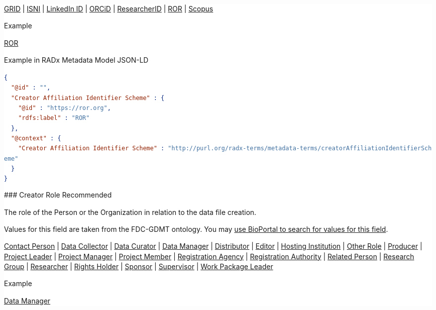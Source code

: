 [GRID](https://www.grid.ac/)  |  [ISNI](https://isni.org/)  |  [LinkedIn ID](https://www.linkedin.com/)  |  [ORCiD](https://orcid.org/)  |  [ResearcherID](http://www.researcherid.com/)  |  [ROR](https://ror.org/)  |  [Scopus](https://www.scopus.com/)
<div class="example">
<div class="example-heading">Example</div>
<p><a href="https://ror.org">ROR</a></p>

</div>

<div class="example jsonld-example jsonld-example--field"><div class="example-heading">Example in RADx Metadata Model JSON-LD</div>

```json
{
  "@id" : "",
  "Creator Affiliation Identifier Scheme" : {
    "@id" : "https://ror.org",
    "rdfs:label" : "ROR"
  },
  "@context" : {
    "Creator Affiliation Identifier Scheme" : "http://purl.org/radx-terms/metadata-terms/creatorAffiliationIdentifierScheme"
  }
}
```

</div>
### Creator Role
<span class="badge badge--recommended">Recommended</span>

The role of the Person or the Organization in relation to the data file creation.

Values for this field are taken from the FDC-GDMT ontology.  You may [use BioPortal to search for values for this field](https://bioportal.bioontology.org/ontologies/FDC-GDMT/?p=classes&conceptid=http://vocab.fairdatacollective.org/gdmt/ContributorRole).

[Contact Person](http://vocab.fairdatacollective.org/gdmt/ContactPerson)  |  [Data Collector](http://vocab.fairdatacollective.org/gdmt/DataCollector)  |  [Data Curator](http://vocab.fairdatacollective.org/gdmt/DataCurator)  |  [Data Manager](http://vocab.fairdatacollective.org/gdmt/DataManager)  |  [Distributor](http://vocab.fairdatacollective.org/gdmt/Distributor)  |  [Editor](http://vocab.fairdatacollective.org/gdmt/Editor)  |  [Hosting Institution](http://vocab.fairdatacollective.org/gdmt/HostingInstitution)  |  [Other Role](http://vocab.fairdatacollective.org/gdmt/OtherRole)  |  [Producer](http://vocab.fairdatacollective.org/gdmt/Producer)  |  [Project Leader](http://vocab.fairdatacollective.org/gdmt/ProjectLeader)  |  [Project Manager](http://vocab.fairdatacollective.org/gdmt/ProjectManager)  |  [Project Member](http://vocab.fairdatacollective.org/gdmt/ProjectMember)  |  [Registration Agency](http://vocab.fairdatacollective.org/gdmt/RegistrationAgency)  |  [Registration Authority](http://vocab.fairdatacollective.org/gdmt/RegistrationAuthority)  |  [Related Person](http://vocab.fairdatacollective.org/gdmt/RelatedPerson)  |  [Research Group](http://vocab.fairdatacollective.org/gdmt/ResearchGroup)  |  [Researcher](http://vocab.fairdatacollective.org/gdmt/Researcher)  |  [Rights Holder](http://vocab.fairdatacollective.org/gdmt/RightsHolder)  |  [Sponsor](http://vocab.fairdatacollective.org/gdmt/Sponsor)  |  [Supervisor](http://vocab.fairdatacollective.org/gdmt/Supervisor)  |  [Work Package Leader](http://vocab.fairdatacollective.org/gdmt/WorkPackageLeader)
<div class="example">
<div class="example-heading">Example</div>
<p><a href="http://vocab.fairdatacollective.org/gdmt/DataManager">Data Manager</a></p>
